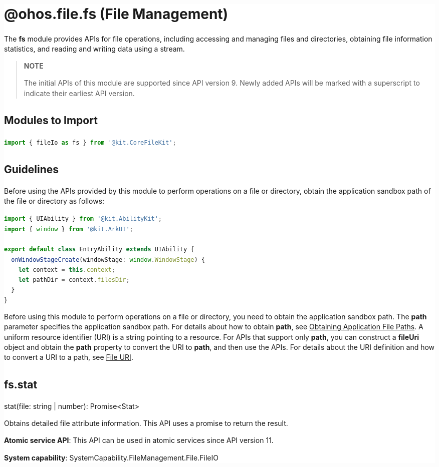 # @ohos.file.fs (File Management)

The **fs** module provides APIs for file operations, including accessing and managing files and directories, obtaining file information statistics, and reading and writing data using a stream.

> **NOTE**
>
> The initial APIs of this module are supported since API version 9. Newly added APIs will be marked with a superscript to indicate their earliest API version.

## Modules to Import

```ts
import { fileIo as fs } from '@kit.CoreFileKit';
```

## Guidelines

Before using the APIs provided by this module to perform operations on a file or directory, obtain the application sandbox path of the file or directory as follows:

  ```ts
  import { UIAbility } from '@kit.AbilityKit';
  import { window } from '@kit.ArkUI';

  export default class EntryAbility extends UIAbility {
    onWindowStageCreate(windowStage: window.WindowStage) {
      let context = this.context;
      let pathDir = context.filesDir;
    }
  }
  ```

Before using this module to perform operations on a file or directory, you need to obtain the application sandbox path. The **path** parameter specifies the application sandbox path. For details about how to obtain **path**, see [Obtaining Application File Paths](../../application-models/application-context-stage.md#obtaining-application-file-paths).
A uniform resource identifier (URI) is a string pointing to a resource. For APIs that support only **path**, you can construct a **fileUri** object and obtain the **path** property to convert the URI to **path**, and then use the APIs. For details about the URI definition and how to convert a URI to a path, see [File URI](../../../application-dev/reference/apis-core-file-kit/js-apis-file-fileuri.md).

## fs.stat

stat(file: string | number): Promise&lt;Stat&gt;

Obtains detailed file attribute information. This API uses a promise to return the result.

**Atomic service API**: This API can be used in atomic services since API version 11.

**System capability**: SystemCapability.FileManagement.File.FileIO
